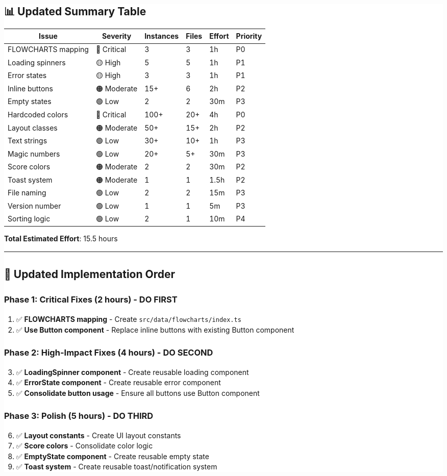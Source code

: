 ## 📊 Updated Summary Table

| Issue | Severity | Instances | Files | Effort | Priority |
|-------|----------|-----------|-------|--------|----------|
| FLOWCHARTS mapping | 🔴 Critical | 3 | 3 | 1h | P0 |
| Loading spinners | 🟡 High | 5 | 5 | 1h | P1 |
| Error states | 🟡 High | 3 | 3 | 1h | P1 |
| Inline buttons | 🟠 Moderate | 15+ | 6 | 2h | P2 |
| Empty states | 🟢 Low | 2 | 2 | 30m | P3 |
| Hardcoded colors | 🔴 Critical | 100+ | 20+ | 4h | P0 |
| Layout classes | 🟠 Moderate | 50+ | 15+ | 2h | P2 |
| Text strings | 🟢 Low | 30+ | 10+ | 1h | P3 |
| Magic numbers | 🟢 Low | 20+ | 5+ | 30m | P3 |
| Score colors | 🟠 Moderate | 2 | 2 | 30m | P2 |
| Toast system | 🟠 Moderate | 1 | 1 | 1.5h | P2 |
| File naming | 🟢 Low | 2 | 2 | 15m | P3 |
| Version number | 🟢 Low | 1 | 1 | 5m | P3 |
| Sorting logic | 🟢 Low | 2 | 1 | 10m | P4 |

**Total Estimated Effort**: 15.5 hours

---

## 🎯 Updated Implementation Order

### Phase 1: Critical Fixes (2 hours) - DO FIRST
1. ✅ **FLOWCHARTS mapping** - Create `src/data/flowcharts/index.ts`
2. ✅ **Use Button component** - Replace inline buttons with existing Button component

### Phase 2: High-Impact Fixes (4 hours) - DO SECOND
3. ✅ **LoadingSpinner component** - Create reusable loading component
4. ✅ **ErrorState component** - Create reusable error component
5. ✅ **Consolidate button usage** - Ensure all buttons use Button component

### Phase 3: Polish (5 hours) - DO THIRD
6. ✅ **Layout constants** - Create UI layout constants
7. ✅ **Score colors** - Consolidate color logic
8. ✅ **EmptyState component** - Create reusable empty state
9. ✅ **Toast system** - Create reusable toast/notification system
